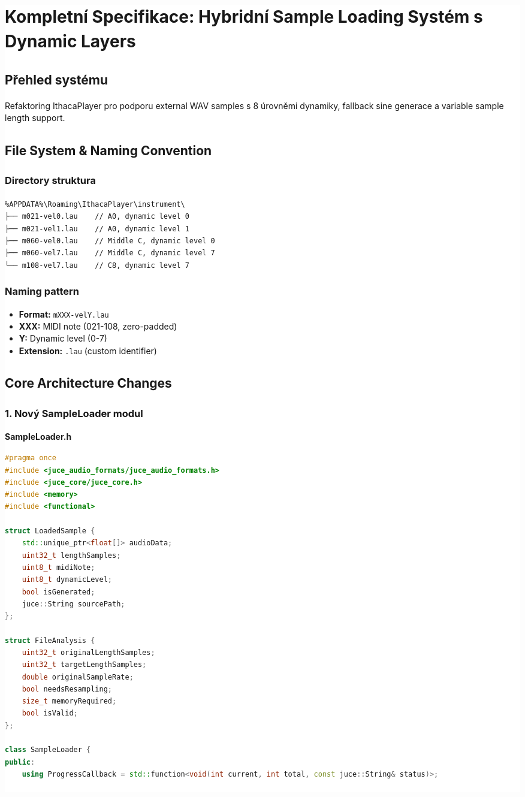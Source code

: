 # Kompletní Specifikace: Hybridní Sample Loading Systém s Dynamic Layers

## Přehled systému

Refaktoring IthacaPlayer pro podporu external WAV samples s 8 úrovněmi dynamiky, fallback sine generace a variable sample length support.

## File System & Naming Convention

### Directory struktura
```
%APPDATA%\Roaming\IthacaPlayer\instrument\
├── m021-vel0.lau    // A0, dynamic level 0
├── m021-vel1.lau    // A0, dynamic level 1
├── m060-vel0.lau    // Middle C, dynamic level 0
├── m060-vel7.lau    // Middle C, dynamic level 7
└── m108-vel7.lau    // C8, dynamic level 7
```

### Naming pattern
- **Format:** `mXXX-velY.lau`
- **XXX:** MIDI note (021-108, zero-padded)
- **Y:** Dynamic level (0-7)
- **Extension:** `.lau` (custom identifier)

## Core Architecture Changes

### 1. Nový SampleLoader modul

**SampleLoader.h**
```cpp
#pragma once
#include <juce_audio_formats/juce_audio_formats.h>
#include <juce_core/juce_core.h>
#include <memory>
#include <functional>

struct LoadedSample {
    std::unique_ptr<float[]> audioData;
    uint32_t lengthSamples;
    uint8_t midiNote;
    uint8_t dynamicLevel;
    bool isGenerated;
    juce::String sourcePath;
};

struct FileAnalysis {
    uint32_t originalLengthSamples;
    uint32_t targetLengthSamples;
    double originalSampleRate;
    bool needsResampling;
    size_t memoryRequired;
    bool isValid;
};

class SampleLoader {
public:
    using ProgressCallback = std::function<void(int current, int total, const juce::String& status)>;
    
```